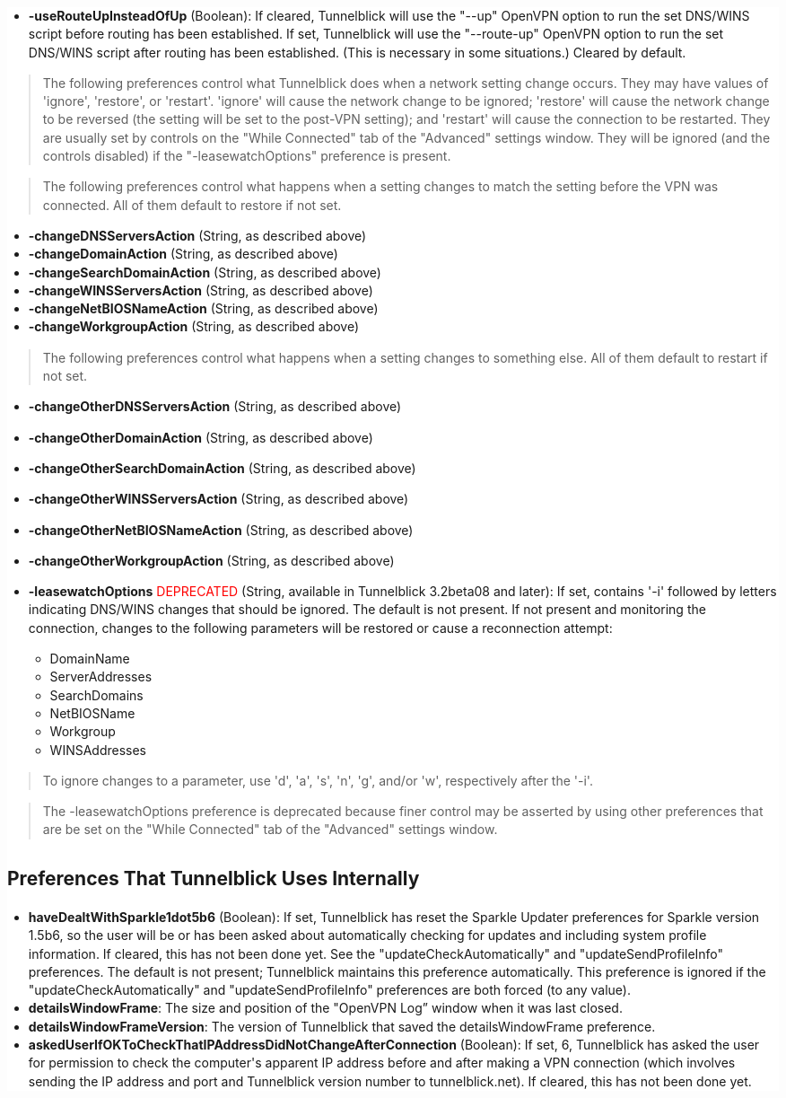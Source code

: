   * **-useRouteUpInsteadOfUp** (Boolean): If cleared, Tunnelblick will use the "--up" OpenVPN option to run the set DNS/WINS script before routing has been established. If set, Tunnelblick will use the "--route-up" OpenVPN option to run the set DNS/WINS script after routing has been established. (This is necessary in some situations.) Cleared by default.

> The following preferences control what Tunnelblick does when a network setting change occurs. They may have values of 'ignore', 'restore', or 'restart'. 'ignore' will cause the network change to be ignored; 'restore' will cause the network change to be reversed (the setting will be set to the post-VPN setting); and 'restart' will cause the connection to be restarted. They are usually set by controls on the "While Connected" tab of the "Advanced" settings window. They will be ignored (and the controls disabled) if the "-leasewatchOptions" preference is present.

> The following preferences control what happens when a setting changes to match the setting before the VPN was connected. All of them default to restore if not set.

  * **-changeDNSServersAction** (String, as described above)
  * **-changeDomainAction** (String, as described above)
  * **-changeSearchDomainAction** (String, as described above)
  * **-changeWINSServersAction** (String, as described above)
  * **-changeNetBIOSNameAction** (String, as described above)
  * **-changeWorkgroupAction** (String, as described above)

> The following preferences control what happens when a setting changes to something else. All of them default to restart if not set.

  * **-changeOtherDNSServersAction** (String, as described above)
  * **-changeOtherDomainAction** (String, as described above)
  * **-changeOtherSearchDomainAction** (String, as described above)
  * **-changeOtherWINSServersAction** (String, as described above)
  * **-changeOtherNetBIOSNameAction** (String, as described above)
  * **-changeOtherWorkgroupAction** (String, as described above)

  * **-leasewatchOptions** <font color='red'>DEPRECATED</font> (String, available in Tunnelblick 3.2beta08 and later): If set, contains '-i' followed by letters indicating DNS/WINS changes that should be ignored. The default is not present. If not present and monitoring the connection, changes to the following parameters will be restored or cause a reconnection attempt:
    * DomainName
    * ServerAddresses
    * SearchDomains
    * NetBIOSName
    * Workgroup
    * WINSAddresses

> To ignore changes to a parameter, use 'd', 'a', 's', 'n', 'g', and/or 'w', respectively after the '-i'.

> The -leasewatchOptions preference is deprecated because finer control may be asserted by using other preferences that are be set on the "While Connected" tab of the "Advanced" settings window.

## Preferences That Tunnelblick Uses Internally ##
  * **haveDealtWithSparkle1dot5b6** (Boolean): If set, Tunnelblick has reset the Sparkle Updater preferences for Sparkle version 1.5b6, so the user will be or has been asked about automatically checking for updates and including system profile information. If cleared, this has not been done yet. See the "updateCheckAutomatically" and "updateSendProfileInfo" preferences. The default is not present; Tunnelblick maintains this preference automatically. This preference is ignored if the "updateCheckAutomatically" and "updateSendProfileInfo" preferences are both forced (to any value).
  * **detailsWindowFrame**: The size and position of the "OpenVPN Log” window when it was last closed.
  * **detailsWindowFrameVersion**: The version of Tunnelblick that saved the detailsWindowFrame preference.
  * **askedUserIfOKToCheckThatIPAddressDidNotChangeAfterConnection** (Boolean): If set, 6, Tunnelblick has asked the user for permission to check the computer's apparent IP address before and after making a VPN connection (which involves sending the IP address and port and Tunnelblick version number to tunnelblick.net). If cleared, this has not been done yet.
